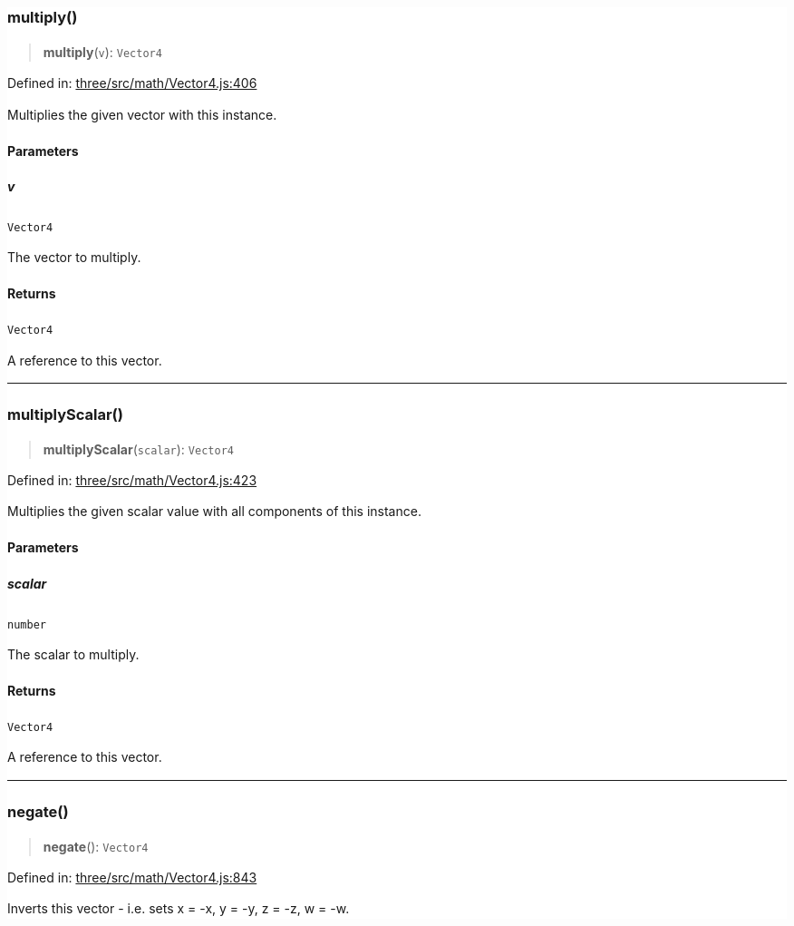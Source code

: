 ### multiply()

> **multiply**(`v`): `Vector4`

Defined in: [three/src/math/Vector4.js:406](https://github.com/DefinitelyMaybe/three-i18n/blob/fa57b79433d1c349ffb23a78727299c8d4190136/three/src/math/Vector4.js#L406)

Multiplies the given vector with this instance.

#### Parameters

##### v

`Vector4`

The vector to multiply.

#### Returns

`Vector4`

A reference to this vector.

***

### multiplyScalar()

> **multiplyScalar**(`scalar`): `Vector4`

Defined in: [three/src/math/Vector4.js:423](https://github.com/DefinitelyMaybe/three-i18n/blob/fa57b79433d1c349ffb23a78727299c8d4190136/three/src/math/Vector4.js#L423)

Multiplies the given scalar value with all components of this instance.

#### Parameters

##### scalar

`number`

The scalar to multiply.

#### Returns

`Vector4`

A reference to this vector.

***

### negate()

> **negate**(): `Vector4`

Defined in: [three/src/math/Vector4.js:843](https://github.com/DefinitelyMaybe/three-i18n/blob/fa57b79433d1c349ffb23a78727299c8d4190136/three/src/math/Vector4.js#L843)

Inverts this vector - i.e. sets x = -x, y = -y, z = -z, w = -w.

